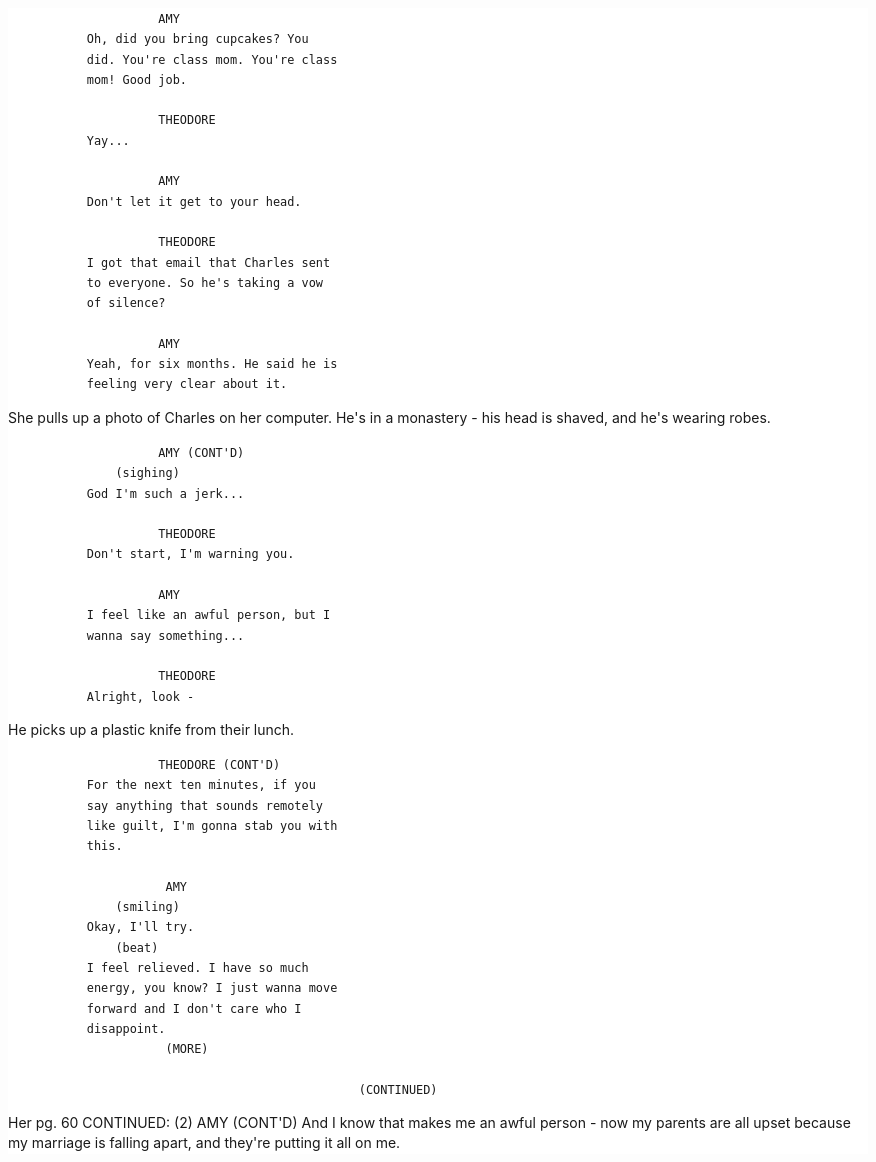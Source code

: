                          AMY
               Oh, did you bring cupcakes? You
               did. You're class mom. You're class
               mom! Good job.

                         THEODORE
               Yay...

                         AMY
               Don't let it get to your head.

                         THEODORE
               I got that email that Charles sent
               to everyone. So he's taking a vow
               of silence?

                         AMY
               Yeah, for six months. He said he is
               feeling very clear about it.

 She pulls up a photo of Charles on her computer. He's in a
 monastery - his head is shaved, and he's wearing robes.

                         AMY (CONT'D)
                   (sighing)
               God I'm such a jerk...

                         THEODORE
               Don't start, I'm warning you.

                         AMY
               I feel like an awful person, but I
               wanna say something...

                         THEODORE
               Alright, look -

 He picks up a plastic knife from their lunch.

                         THEODORE (CONT'D)
               For the next ten minutes, if you
               say anything that sounds remotely
               like guilt, I'm gonna stab you with
               this.

                          AMY
                   (smiling)
               Okay, I'll try.
                   (beat)
               I feel relieved. I have so much
               energy, you know? I just wanna move
               forward and I don't care who I
               disappoint.
                          (MORE)

                                                     (CONTINUED)
Her                                                      pg. 60
  CONTINUED: (2)
                      AMY (CONT'D)
            And I know that makes me an awful
            person - now my parents are all
            upset because my marriage is
            falling apart, and they're putting
            it all on me.
